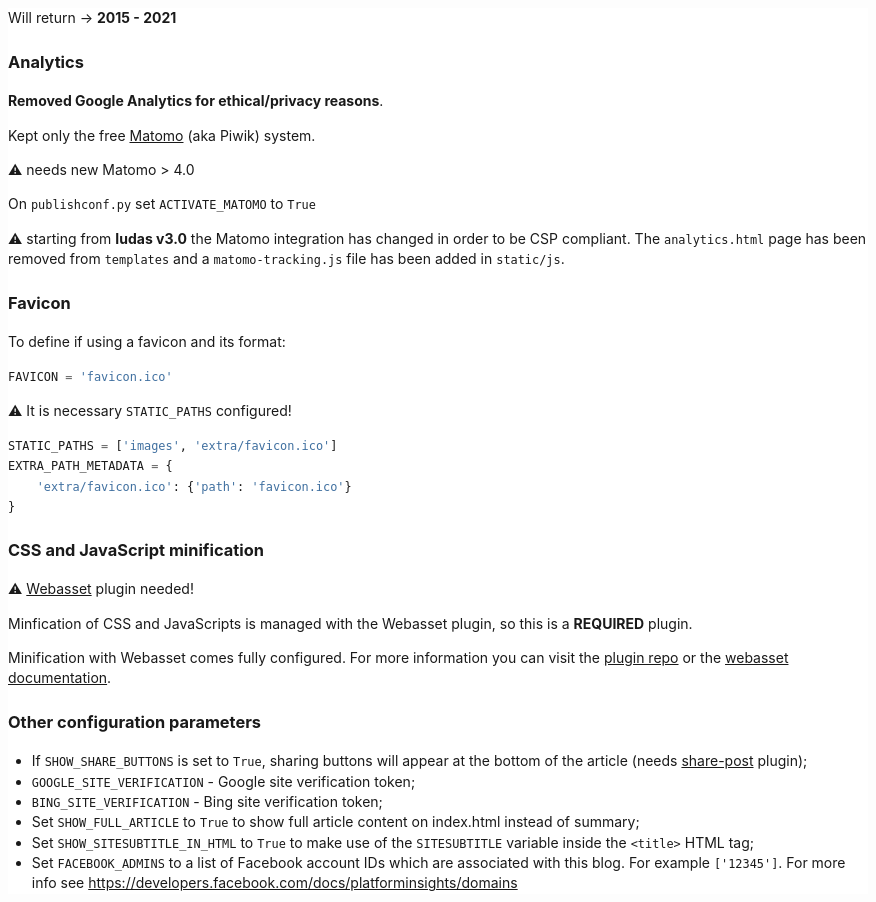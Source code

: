 Will return -> **2015 - 2021**

### Analytics

**Removed Google Analytics for ethical/privacy reasons**.

Kept only the free [Matomo](https://matomo.org/) (aka Piwik) system.

:warning: needs new Matomo > 4.0

 On ``publishconf.py`` set ``ACTIVATE_MATOMO`` to ``True``

:warning: starting from **Iudas v3.0** the Matomo integration has changed in order to be CSP compliant. The ``analytics.html`` page has been removed from ``templates`` and a ``matomo-tracking.js`` file has been added in ``static/js``.

### Favicon

To define if using a favicon and its format:

```python
FAVICON = 'favicon.ico'
```

:warning: It is necessary ``STATIC_PATHS`` configured!

```python
STATIC_PATHS = ['images', 'extra/favicon.ico']
EXTRA_PATH_METADATA = {
    'extra/favicon.ico': {'path': 'favicon.ico'}
}
```

### CSS and JavaScript minification

:warning: [Webasset](https://github.com/pelican-plugins/webassets) plugin needed!

Minfication of CSS and JavaScripts is managed with the Webasset plugin, so this is a **REQUIRED** plugin.

Minification with Webasset comes fully configured. For more information you can visit the [plugin repo](https://github.com/pelican-plugins/webassets) or the [webasset documentation](https://webassets.readthedocs.io/en/latest/index.html).

### Other configuration parameters

 - If ``SHOW_SHARE_BUTTONS`` is set to ``True``, sharing buttons will appear at the bottom of the article (needs [share-post](https://github.com/pelican-plugins/share-post) plugin);
 - ``GOOGLE_SITE_VERIFICATION`` - Google site verification token;
 - ``BING_SITE_VERIFICATION`` - Bing site verification token;
 - Set ``SHOW_FULL_ARTICLE`` to ``True`` to show full article content on index.html instead of summary;
 - Set ``SHOW_SITESUBTITLE_IN_HTML`` to ``True`` to make use of the ``SITESUBTITLE`` variable inside the ``<title>`` HTML tag;
 - Set ``FACEBOOK_ADMINS`` to a list of Facebook account IDs which are associated with this blog. For example ``['12345']``. For more info see
 https://developers.facebook.com/docs/platforminsights/domains
